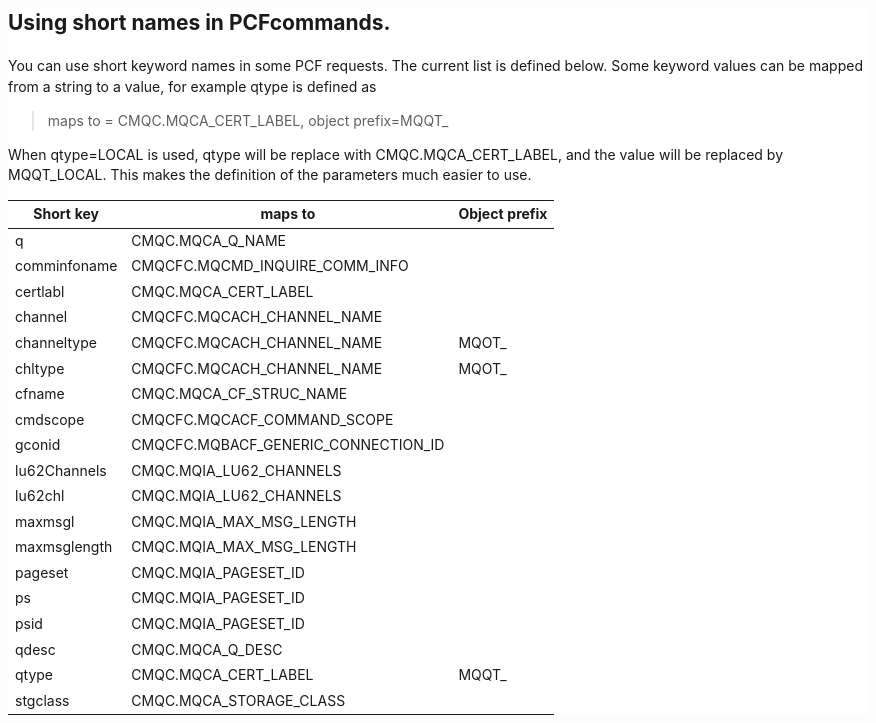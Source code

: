 ## Using short names in PCFcommands.
You can use short keyword names in some PCF requests.    The current list is defined below.
Some keyword values can be mapped from a string to a value, for example qtype is defined as

> maps to = CMQC.MQCA_CERT_LABEL, object prefix=MQQT_ 

When qtype=LOCAL is used, qtype will be replace with CMQC.MQCA_CERT_LABEL, and the value will be replaced by
MQQT_LOCAL.
This makes the definition of the parameters much easier to use.


|Short key          |maps to         | Object prefix|
|---                |---             | --- |
|q|                 CMQC.MQCA_Q_NAME | 
|comminfoname|      CMQCFC.MQCMD_INQUIRE_COMM_INFO| 
|certlabl|          CMQC.MQCA_CERT_LABEL| 
|channel|           CMQCFC.MQCACH_CHANNEL_NAME | 
|channeltype|       CMQCFC.MQCACH_CHANNEL_NAME | MQOT_| 
|chltype|           CMQCFC.MQCACH_CHANNEL_NAME | MQOT_| 
|cfname|            CMQC.MQCA_CF_STRUC_NAME| 
|cmdscope|          CMQCFC.MQCACF_COMMAND_SCOPE| 
|gconid|            CMQCFC.MQBACF_GENERIC_CONNECTION_ID| 
|lu62Channels|      CMQC.MQIA_LU62_CHANNELS| 
|lu62chl|           CMQC.MQIA_LU62_CHANNELS| 
|maxmsgl|           CMQC.MQIA_MAX_MSG_LENGTH| 
|maxmsglength|      CMQC.MQIA_MAX_MSG_LENGTH| 
|pageset|           CMQC.MQIA_PAGESET_ID| 
|ps|                CMQC.MQIA_PAGESET_ID| 
|psid|              CMQC.MQIA_PAGESET_ID| 
|qdesc|             CMQC.MQCA_Q_DESC| 
|qtype|             CMQC.MQCA_CERT_LABEL|MQQT_| 
|stgclass|          CMQC.MQCA_STORAGE_CLASS| 

